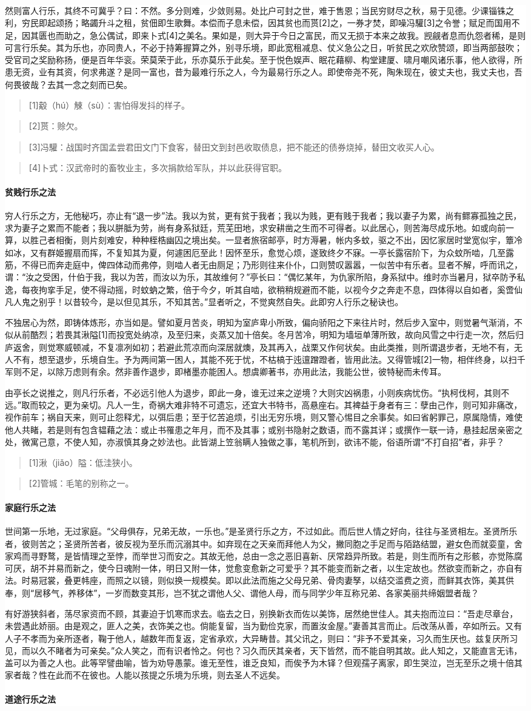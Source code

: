 然则富人行乐，其终不可冀乎？曰：不然。多分则难，少敛则易。处比户可封之世，难于售恩；当民穷财尽之秋，易于见德。少课锱铢之利，穷民即起颂扬；略蠲升斗之租，贫佃即生歌舞。本偿而子息未偿，因其贫也而贳[2]之，一券才焚，即噪冯驩[3]之令誉；赋足而国用不足，因其匮也而助之，急公偶试，即来卜式[4]之美名。果如是，则大异于今日之富民，而又无损于本来之故我。觊觎者息而仇怨者稀，是则可言行乐矣。其为乐也，亦同贵人，不必于持筹握算之外，别寻乐境，即此宽租减息、仗义急公之日，听贫民之欢欣赞颂，即当两部鼓吹；受官司之奖励称扬，便是百年华衮。荣莫荣于此，乐亦莫乐于此矣。至于悦色娱声、眠花藉柳、构堂建厦、啸月嘲风诸乐事，他人欲得，所患无资，业有其资，何求弗遂？是同一富也，昔为最难行乐之人，今为最易行乐之人。即使帝尧不死，陶朱现在，彼丈夫也，我丈夫也，吾何畏彼哉？去其一念之刻而已矣。

> [1]觳（hú）觫（sù）：害怕得发抖的样子。

> [2]贳：赊欠。

> [3]冯驩：战国时齐国孟尝君田文门下食客，替田文到封邑收取债息，把不能还的债券烧掉，替田文收买人心。

> [4]卜式：汉武帝时的畜牧业主，多次捐款给军队，并以此获得官职。





#### 贫贱行乐之法


穷人行乐之方，无他秘巧，亦止有“退一步”法。我以为贫，更有贫于我者；我以为贱，更有贱于我者；我以妻子为累，尚有鳏寡孤独之民，求为妻子之累而不能者；我以胼胝为劳，尚有身系狱廷，荒芜田地，求安耕凿之生而不可得者。以此居心，则苦海尽成乐地。如或向前一算，以胜己者相衡，则片刻难安，种种桎梏幽囚之境出矣。一显者旅宿邮亭，时方溽暑，帐内多蚊，驱之不出，因忆家居时堂宽似宇，簟冷如冰，又有群姬握扇而挥，不复知其为夏，何遽困厄至此！因怀至乐，愈觉心烦，遂致终夕不寐。一亭长露宿阶下，为众蚊所啮，几至露筋，不得已而奔走庭中，俾四体动而弗停，则啮人者无由厕足；乃形则往来仆仆，口则赞叹嚣嚣，一似苦中有乐者。显者不解，呼而讯之，谓：“汝之受困，什伯于我，我以为苦，而汝以为乐，其故维何？”亭长曰：“偶忆某年，为仇家所陷，身系狱中。维时亦当暑月，狱卒防予私逸，每夜拘挛手足，使不得动摇，时蚊蚋之繁，倍于今夕，听其自啮，欲稍稍规避而不能，以视今夕之奔走不息，四体得以自如者，奚啻仙凡人鬼之别乎！以昔较今，是以但见其乐，不知其苦。”显者听之，不觉爽然自失。此即穷人行乐之秘诀也。

不独居心为然，即铸体炼形，亦当如是。譬如夏月苦炎，明知为室庐卑小所致，偏向骄阳之下来往片时，然后步入室中，则觉暑气渐消，不似从前酷烈；若畏其湫隘[1]而投宽处纳凉，及至归来，炎蒸又加十倍矣。冬月苦冷，明知为墙垣单薄所致，故向风雪之中行走一次，然后归庐返舍，则觉寒威顿减，不复凛冽如初；若避此荒凉而向深居就燠，及其再入，战栗又作何状矣。由此类推，则所谓退步者，无地不有，无人不有，想至退步，乐境自生。予为两间第一困人，其能不死于忧，不枯槁于迍邅蹭蹬者，皆用此法。又得管城[2]一物，相伴终身，以扫千军则不足，以除万虑则有余。然非善作退步，即楮墨亦能困人。想虞卿著书，亦用此法，我能公世，彼特秘而未传耳。

由亭长之说推之，则凡行乐者，不必远引他人为退步，即此一身，谁无过来之逆境？大则灾凶祸患，小则疾病忧伤。“执柯伐柯，其则不远。”取而较之，更为亲切。凡人一生，奇祸大难非特不可遗忘，还宜大书特书，高悬座右。其裨益于身者有三：孽由己作，则可知非痛改，视作前车；祸自天来，则可止怨释尤，以弭后患；至于忆苦追烦，引出无穷乐境，则又警心惕目之余事矣。如曰省躬罪己，原属隐情，难使他人共睹，若是则有包含韫藉之法：或止书罹患之年月，而不及其事；或别书隐射之数语，而不露其详；或撰作一联一诗，悬挂起居亲密之处，微寓己意，不使人知，亦淑慎其身之妙法也。此皆湖上笠翁瞒人独做之事，笔机所到，欲讳不能，俗语所谓“不打自招”者，非乎？

> [1]湫（jiǎo）隘：低洼狭小。

> [2]管城：毛笔的别称之一。





#### 家庭行乐之法


世间第一乐地，无过家庭。“父母俱存，兄弟无故，一乐也。”是圣贤行乐之方，不过如此。而后世人情之好向，往往与圣贤相左。圣贤所乐者，彼则苦之；圣贤所苦者，彼反视为至乐而沉溺其中。如弃现在之天亲而拜他人为父，撇同胞之手足而与陌路结盟，避女色而就娈童，舍家鸡而寻野鹜，是皆情理之至悖，而举世习而安之。其故无他，总由一念之恶旧喜新、厌常趋异所致。若是，则生而所有之形骸，亦觉陈腐可厌，胡不并易而新之，使今日魂附一体，明日又附一体，觉愈变愈新之可爱乎？其不能变而新之者，以生定故也。然欲变而新之，亦自有法。时易冠裳，叠更帏座，而照之以镜，则似换一规模矣。即以此法而施之父母兄弟、骨肉妻孥，以结交滥费之资，而鲜其衣饰，美其供奉，则“居移气，养移体”，一岁而数变其形，岂不犹之谓他人父、谓他人母，而与同学少年互称兄弟、各家美丽共缔姻盟者哉？

有好游狭斜者，荡尽家资而不顾，其妻迫于饥寒而求去。临去之日，别换新衣而佐以美饰，居然绝世佳人。其夫抱而泣曰：“吾走尽章台，未尝遇此娇丽。由是观之，匪人之美，衣饰美之也。倘能复留，当为勤俭克家，而置汝金屋。”妻善其言而止。后改荡从善，卒如所云。又有人子不孝而为亲所逐者，鞠于他人，越数年而复返，定省承欢，大异畴昔。其父讯之，则曰：“非予不爱其亲，习久而生厌也。兹复厌所习见，而以久不睹者为可亲矣。”众人笑之，而有识者怜之。何也？习久而厌其亲者，天下皆然，而不能自明其故。此人知之，又能直言无讳，盖可以为善之人也。此等罕譬曲喻，皆为劝导愚蒙。谁无至性，谁乏良知，而俟予为木铎？但观孺子离家，即生哭泣，岂无至乐之境十倍其家者哉？性在此而不在彼也。人能以孩提之乐境为乐境，则去圣人不远矣。





#### 道途行乐之法
